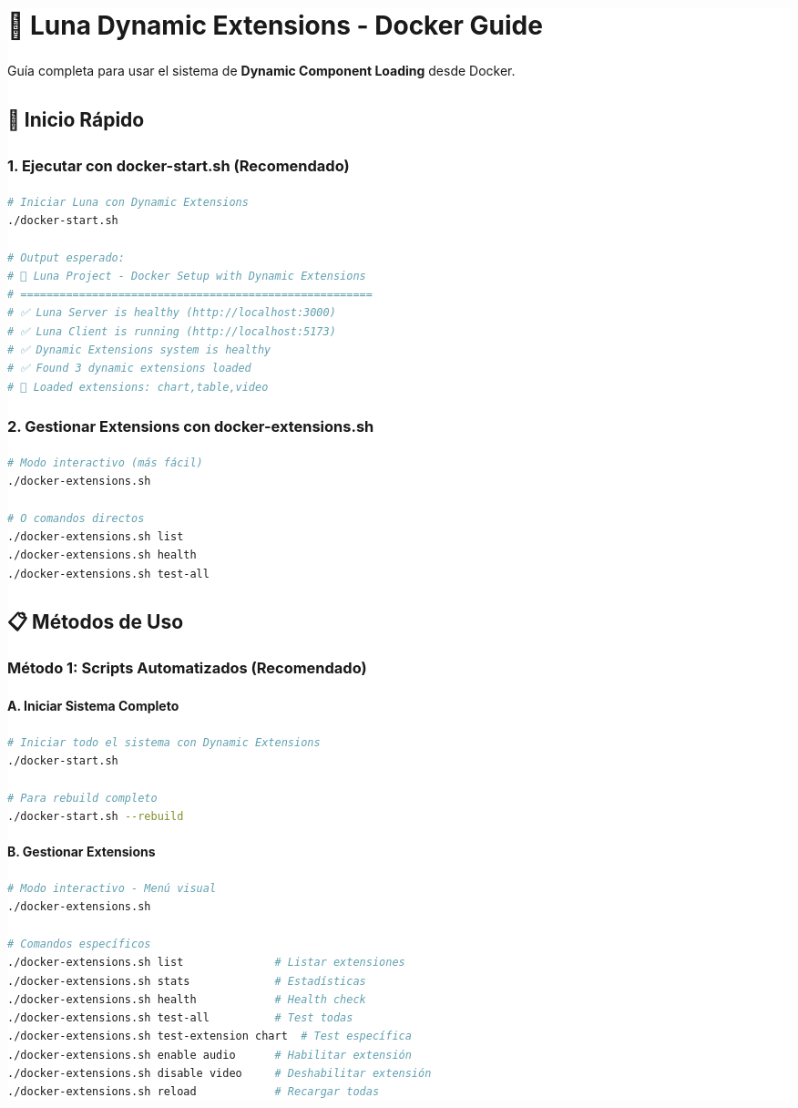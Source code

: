 # 🐳 Luna Dynamic Extensions - Docker Guide

Guía completa para usar el sistema de **Dynamic Component Loading** desde Docker.

## 🚀 Inicio Rápido

### 1. **Ejecutar con docker-start.sh (Recomendado)**

```bash
# Iniciar Luna con Dynamic Extensions
./docker-start.sh

# Output esperado:
# 🌙 Luna Project - Docker Setup with Dynamic Extensions
# ======================================================
# ✅ Luna Server is healthy (http://localhost:3000)
# ✅ Luna Client is running (http://localhost:5173)
# ✅ Dynamic Extensions system is healthy
# ✅ Found 3 dynamic extensions loaded
# 🚀 Loaded extensions: chart,table,video
```

### 2. **Gestionar Extensions con docker-extensions.sh**

```bash
# Modo interactivo (más fácil)
./docker-extensions.sh

# O comandos directos
./docker-extensions.sh list
./docker-extensions.sh health
./docker-extensions.sh test-all
```

## 📋 Métodos de Uso

### **Método 1: Scripts Automatizados (Recomendado)**

#### **A. Iniciar Sistema Completo**
```bash
# Iniciar todo el sistema con Dynamic Extensions
./docker-start.sh

# Para rebuild completo
./docker-start.sh --rebuild
```

#### **B. Gestionar Extensions**
```bash
# Modo interactivo - Menú visual
./docker-extensions.sh

# Comandos específicos
./docker-extensions.sh list              # Listar extensiones
./docker-extensions.sh stats             # Estadísticas
./docker-extensions.sh health            # Health check
./docker-extensions.sh test-all          # Test todas
./docker-extensions.sh test-extension chart  # Test específica
./docker-extensions.sh enable audio      # Habilitar extensión
./docker-extensions.sh disable video     # Deshabilitar extensión
./docker-extensions.sh reload            # Recargar todas
```
